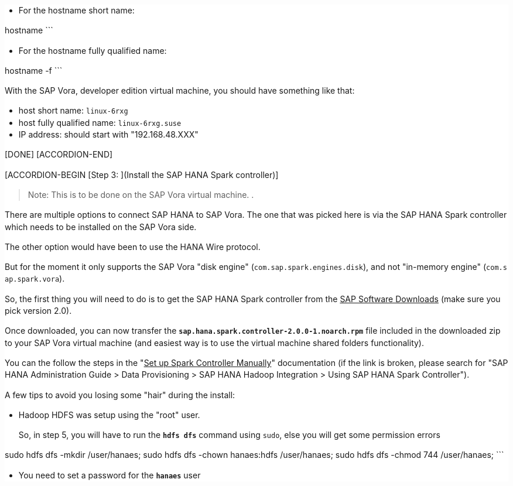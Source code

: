   - For the hostname short name:

    ```Bash
hostname
    ```

  - For the hostname fully qualified name:

    ```Bash
hostname -f
    ```

With the SAP Vora, developer edition virtual machine, you should have something like that:
  - host short name: `linux-6rxg`
  - host fully qualified name: `linux-6rxg.suse`
  - IP address: should start with "192.168.48.XXX"

[DONE]
[ACCORDION-END]

[ACCORDION-BEGIN [Step 3: ](Install the SAP HANA Spark controller)]

>Note: This is to be done on the SAP Vora virtual machine.
.

There are multiple options to connect SAP HANA to SAP Vora. The one that was picked here is via the SAP HANA Spark controller which needs to be installed on the SAP Vora side.

The other option would have been to use the HANA Wire protocol.

But for the moment it only supports the SAP Vora "disk engine" (`com.sap.spark.engines.disk`), and not "in-memory engine" (`com.sap.spark.vora`).

So, the first thing you will need to do is to get the SAP HANA Spark controller from the [SAP Software Downloads]( https://launchpad.support.sap.com/#/softwarecenter) (make sure you pick version 2.0).

Once downloaded, you can now transfer the **`sap.hana.spark.controller-2.0.0-1.noarch.rpm`** file included in the downloaded zip to your SAP Vora virtual machine (and easiest way is to use the virtual machine shared folders functionality).

You can the follow the steps in the "[Set up Spark Controller Manually](https://help.sap.com/viewer/2cfbc5cf2bc14f028cfbe2a2bba60a50/2.0.00/en-US/aca0ca45d96b4fc2a21c11c7e8e48a42.html)" documentation (if the link is broken, please search for "SAP HANA Administration Guide >  Data Provisioning > SAP HANA Hadoop Integration > Using SAP HANA Spark Controller").

A few tips to avoid you losing some "hair" during the install:

  - Hadoop HDFS was setup using the "root" user.

    So, in step 5, you will have to run the **`hdfs dfs`** command using `sudo`, else you will get some permission errors

    ```Bash
sudo hdfs dfs -mkdir /user/hanaes;
sudo hdfs dfs -chown hanaes:hdfs /user/hanaes;
sudo hdfs dfs -chmod 744 /user/hanaes;
    ```
  - You need to set a password for the **`hanaes`** user
